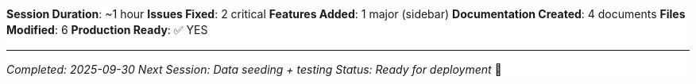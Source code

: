 
**Session Duration**: ~1 hour
**Issues Fixed**: 2 critical
**Features Added**: 1 major (sidebar)
**Documentation Created**: 4 documents
**Files Modified**: 6
**Production Ready**: ✅ YES

---

*Completed: 2025-09-30*
*Next Session: Data seeding + testing*
*Status: Ready for deployment* 🚀